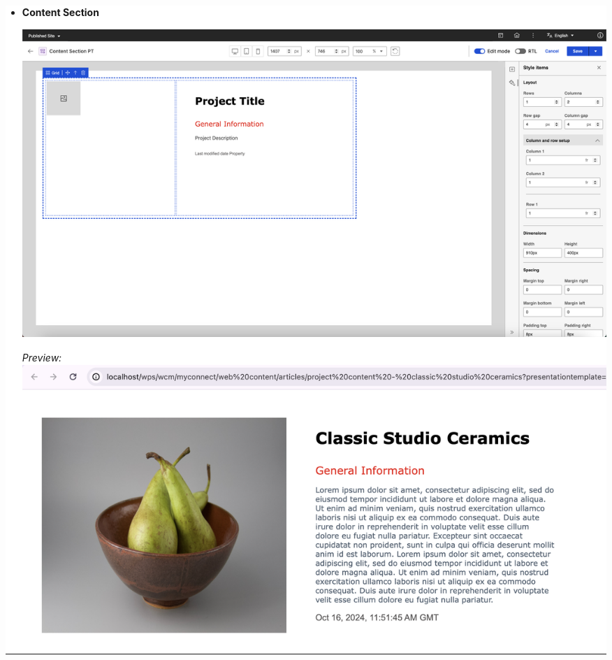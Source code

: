 
- **Content Section**

    ![](../../../../assets/HCL_Presentation_Designer_Edit_PT_Sample_PT_Content_Section.png)

    *Preview:*
    ![](../../../../assets/HCL_Presentation_Designer_Edit_PT_Preview_Content_Studio_Ceramics.png)

---
